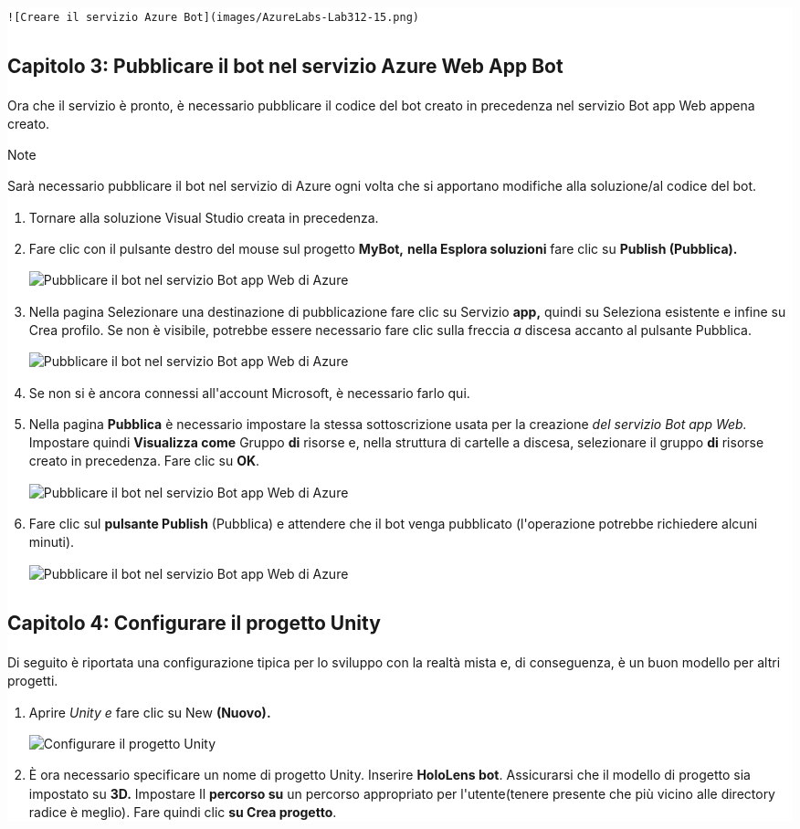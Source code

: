     ![Creare il servizio Azure Bot](images/AzureLabs-Lab312-15.png)

## <a name="chapter-3--publish-the-bot-to-the-azure-web-app-bot-service"></a>Capitolo 3: Pubblicare il bot nel servizio Azure Web App Bot

Ora che il servizio è pronto, è necessario pubblicare il codice del bot creato in precedenza nel servizio Bot app Web appena creato.

> [!NOTE] 
> Sarà necessario pubblicare il bot nel servizio di Azure ogni volta che si apportano modifiche alla soluzione/al codice del bot.

1.  Tornare alla soluzione Visual Studio creata in precedenza. 
2.  Fare clic con il pulsante destro del mouse sul progetto **MyBot,** **nella Esplora soluzioni** fare clic su **Publish (Pubblica).**

    ![Pubblicare il bot nel servizio Bot app Web di Azure](images/AzureLabs-Lab312-16.png)

3.  Nella pagina Selezionare una destinazione di pubblicazione fare clic su  Servizio **app,** quindi su Seleziona esistente e infine su Crea profilo. Se non è visibile, potrebbe essere necessario fare clic sulla freccia *a* discesa accanto al pulsante Pubblica.  

    ![Pubblicare il bot nel servizio Bot app Web di Azure](images/AzureLabs-Lab312-17.png)

4. Se non si è ancora connessi all'account Microsoft, è necessario farlo qui.
5. Nella pagina **Pubblica** è necessario impostare la  stessa sottoscrizione usata per la creazione *del servizio Bot app Web.* Impostare quindi **Visualizza come** Gruppo **di** risorse e, nella struttura di cartelle a discesa, selezionare il gruppo **di** risorse creato in precedenza. Fare clic su **OK**. 

    ![Pubblicare il bot nel servizio Bot app Web di Azure](images/AzureLabs-Lab312-18.png)

6.  Fare clic sul **pulsante Publish** (Pubblica) e attendere che il bot venga pubblicato (l'operazione potrebbe richiedere alcuni minuti).

    ![Pubblicare il bot nel servizio Bot app Web di Azure](images/AzureLabs-Lab312-19.png)


## <a name="chapter-4--set-up-the-unity-project"></a>Capitolo 4: Configurare il progetto Unity

Di seguito è riportata una configurazione tipica per lo sviluppo con la realtà mista e, di conseguenza, è un buon modello per altri progetti.

1.  Aprire *Unity e* fare clic su New **(Nuovo).** 

    ![Configurare il progetto Unity](images/AzureLabs-Lab312-20.png)

2.  È ora necessario specificare un nome di progetto Unity. Inserire **HoloLens bot**. Assicurarsi che il modello di progetto sia impostato su **3D.** Impostare Il **percorso su** un percorso appropriato per l'utente(tenere presente che più vicino alle directory radice è meglio). Fare quindi clic **su Crea progetto**.
